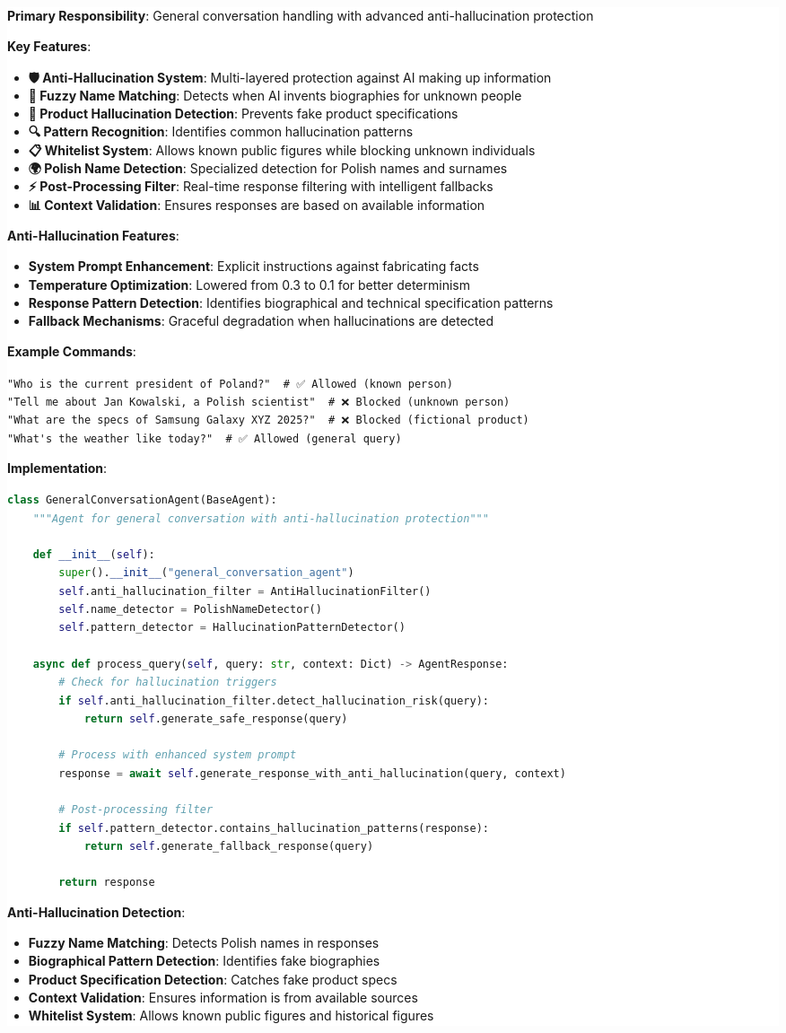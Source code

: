 **Primary Responsibility**: General conversation handling with advanced anti-hallucination protection

**Key Features**:
- **🛡️ Anti-Hallucination System**: Multi-layered protection against AI making up information
- **🎯 Fuzzy Name Matching**: Detects when AI invents biographies for unknown people
- **📱 Product Hallucination Detection**: Prevents fake product specifications
- **🔍 Pattern Recognition**: Identifies common hallucination patterns
- **📋 Whitelist System**: Allows known public figures while blocking unknown individuals
- **🌍 Polish Name Detection**: Specialized detection for Polish names and surnames
- **⚡ Post-Processing Filter**: Real-time response filtering with intelligent fallbacks
- **📊 Context Validation**: Ensures responses are based on available information

**Anti-Hallucination Features**:
- **System Prompt Enhancement**: Explicit instructions against fabricating facts
- **Temperature Optimization**: Lowered from 0.3 to 0.1 for better determinism
- **Response Pattern Detection**: Identifies biographical and technical specification patterns
- **Fallback Mechanisms**: Graceful degradation when hallucinations are detected

**Example Commands**:
```
"Who is the current president of Poland?"  # ✅ Allowed (known person)
"Tell me about Jan Kowalski, a Polish scientist"  # ❌ Blocked (unknown person)
"What are the specs of Samsung Galaxy XYZ 2025?"  # ❌ Blocked (fictional product)
"What's the weather like today?"  # ✅ Allowed (general query)
```

**Implementation**:
```python
class GeneralConversationAgent(BaseAgent):
    """Agent for general conversation with anti-hallucination protection"""

    def __init__(self):
        super().__init__("general_conversation_agent")
        self.anti_hallucination_filter = AntiHallucinationFilter()
        self.name_detector = PolishNameDetector()
        self.pattern_detector = HallucinationPatternDetector()

    async def process_query(self, query: str, context: Dict) -> AgentResponse:
        # Check for hallucination triggers
        if self.anti_hallucination_filter.detect_hallucination_risk(query):
            return self.generate_safe_response(query)
        
        # Process with enhanced system prompt
        response = await self.generate_response_with_anti_hallucination(query, context)
        
        # Post-processing filter
        if self.pattern_detector.contains_hallucination_patterns(response):
            return self.generate_fallback_response(query)
        
        return response
```

**Anti-Hallucination Detection**:
- **Fuzzy Name Matching**: Detects Polish names in responses
- **Biographical Pattern Detection**: Identifies fake biographies
- **Product Specification Detection**: Catches fake product specs
- **Context Validation**: Ensures information is from available sources
- **Whitelist System**: Allows known public figures and historical figures
